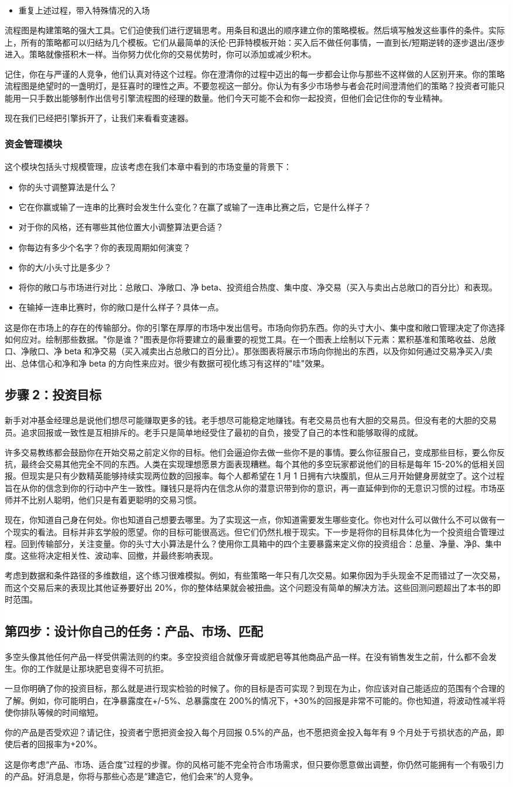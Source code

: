 +   重复上述过程，带入特殊情况的入场

流程图是构建策略的强大工具。它们迫使我们进行逻辑思考。用条目和退出的顺序建立你的策略模板。然后填写触发这些事件的条件。实际上，所有的策略都可以归结为几个模板。它们从最简单的沃伦·巴菲特模板开始：买入后不做任何事情，一直到长/短期逆转的逐步退出/逐步进入。策略就像搭积木一样。当你努力优化你的交易优势时，你可以添加或减少积木。

记住，你在与严谨的人竞争，他们认真对待这个过程。你在澄清你的过程中迈出的每一步都会让你与那些不这样做的人区别开来。你的策略流程图是绝望时的一盏明灯，是狂喜时的理性之声。不要忽视这一部分。你认为有多少市场参与者会花时间澄清他们的策略？投资者可能只能用一只手数出能够制作出信号引擎流程图的经理的数量。他们今天可能不会和你一起投资，但他们会记住你的专业精神。

现在我们已经把引擎拆开了，让我们来看看变速器。

### 资金管理模块

这个模块包括头寸规模管理，应该考虑在我们本章中看到的市场变量的背景下：

+   你的头寸调整算法是什么？

+   它在你赢或输了一连串的比赛时会发生什么变化？在赢了或输了一连串比赛之后，它是什么样子？

+   对于你的风格，还有哪些其他位置大小调整算法更合适？

+   你每边有多少个名字？你的表现周期如何演变？

+   你的大/小头寸比是多少？

+   将你的敞口与市场进行对比：总敞口、净敞口、净 beta、投资组合热度、集中度、净交易（买入与卖出占总敞口的百分比）和表现。

+   在输掉一连串比赛时，你的敞口是什么样子？具体一点。

这是你在市场上的存在的传输部分。你的引擎在厚厚的市场中发出信号。市场向你扔东西。你的头寸大小、集中度和敞口管理决定了你选择如何应对。绘制那些数据。"你是谁？"图表是你将要建立的最重要的视觉工具。在一个图表上绘制以下元素：累积基准和策略收益、总敞口、净敞口、净 beta 和净交易（买入减卖出占总敞口的百分比）。那张图表将展示市场向你抛出的东西，以及你如何通过交易净买入/卖出、总体信心和净和净 beta 的方向性来应对。很少有数据可视化练习有这样的"哇"效果。

## 步骤 2：投资目标

新手对冲基金经理总是说他们想尽可能赚取更多的钱。老手想尽可能稳定地赚钱。有老交易员也有大胆的交易员。但没有老的大胆的交易员。追求回报或一致性是互相排斥的。老手只是简单地经受住了最初的自负，接受了自己的本性和能够取得的成就。

许多交易教练都会鼓励你在开始交易之前定义你的目标。他们会逼迫你去做一些你不是的事情。要么你征服自己，变成那些目标，要么你反抗，最终会交易其他完全不同的东西。人类在实现理想愿景方面表现糟糕。每个其他的多空玩家都说他们的目标是每年 15-20%的低相关回报。但现实是只有少数精英能够持续实现两位数的回报率。每个人都希望在 1 月 1 日拥有六块腹肌，但从三月开始健身房就空了。这个过程旨在从你的信念到你的行动中产生一致性。赚钱只是将内在信念从你的潜意识带到你的意识，再一直延伸到你的无意识习惯的过程。市场巫师并不比别人聪明，他们只是有着更聪明的交易习惯。

现在，你知道自己身在何处。你也知道自己想要去哪里。为了实现这一点，你知道需要发生哪些变化。你也对什么可以做什么不可以做有一个现实的看法。目标并非玄学般的愿望。你的目标可能很高远。但它们仍然扎根于现实。下一步是将你的目标具体化为一个投资组合管理过程。回到传输部分，关注变量。你的头寸大小算法是什么？使用你工具箱中的四个主要暴露来定义你的投资组合：总量、净量、净β、集中度。这些将决定相关性、波动率、回撤，并最终影响表现。

考虑到数据和条件路径的多维数组，这个练习很难模拟。例如，有些策略一年只有几次交易。如果你因为手头现金不足而错过了一次交易，而这个交易后来的表现比其他证券要好出 20%，你的整体结果就会被扭曲。这个问题没有简单的解决方法。这些回测问题超出了本书的即时范围。

## 第四步：设计你自己的任务：产品、市场、匹配

多空头像其他任何产品一样受供需法则的约束。多空投资组合就像牙膏或肥皂等其他商品产品一样。在没有销售发生之前，什么都不会发生。你的工作就是让那块肥皂变得不可抗拒。

一旦你明确了你的投资目标，那么就是进行现实检验的时候了。你的目标是否可实现？到现在为止，你应该对自己能适应的范围有个合理的了解。例如，你可能明白，在净暴露度在+/-5%、总暴露度在 200%的情况下，+30%的回报是非常不可能的。你也知道，将波动性减半将使你排队等候的时间缩短。

你的产品是否受欢迎？请记住，投资者宁愿把资金投入每个月回报 0.5%的产品，也不愿把资金投入每年有 9 个月处于亏损状态的产品，即使后者的回报率为+20%。

这是你考虑“产品、市场、适合度”过程的步骤。你的风格可能不完全符合市场需求，但只要你愿意做出调整，你仍然可能拥有一个有吸引力的产品。好消息是，你将与那些心态是“建造它，他们会来”的人竞争。
